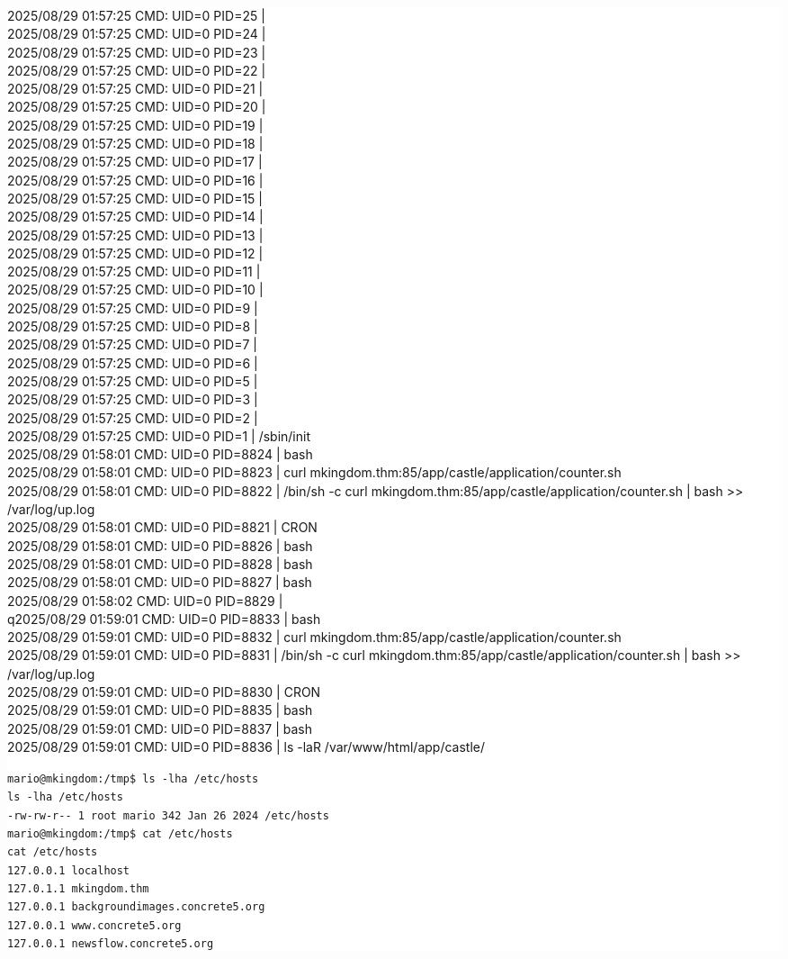 2025/08/29 01:57:25 CMD: UID=0 PID=25 |  
2025/08/29 01:57:25 CMD: UID=0 PID=24 |  
2025/08/29 01:57:25 CMD: UID=0 PID=23 |  
2025/08/29 01:57:25 CMD: UID=0 PID=22 |  
2025/08/29 01:57:25 CMD: UID=0 PID=21 |  
2025/08/29 01:57:25 CMD: UID=0 PID=20 |  
2025/08/29 01:57:25 CMD: UID=0 PID=19 |  
2025/08/29 01:57:25 CMD: UID=0 PID=18 |  
2025/08/29 01:57:25 CMD: UID=0 PID=17 |  
2025/08/29 01:57:25 CMD: UID=0 PID=16 |  
2025/08/29 01:57:25 CMD: UID=0 PID=15 |  
2025/08/29 01:57:25 CMD: UID=0 PID=14 |  
2025/08/29 01:57:25 CMD: UID=0 PID=13 |  
2025/08/29 01:57:25 CMD: UID=0 PID=12 |  
2025/08/29 01:57:25 CMD: UID=0 PID=11 |  
2025/08/29 01:57:25 CMD: UID=0 PID=10 |  
2025/08/29 01:57:25 CMD: UID=0 PID=9 |  
2025/08/29 01:57:25 CMD: UID=0 PID=8 |  
2025/08/29 01:57:25 CMD: UID=0 PID=7 |  
2025/08/29 01:57:25 CMD: UID=0 PID=6 |  
2025/08/29 01:57:25 CMD: UID=0 PID=5 |  
2025/08/29 01:57:25 CMD: UID=0 PID=3 |  
2025/08/29 01:57:25 CMD: UID=0 PID=2 |  
2025/08/29 01:57:25 CMD: UID=0 PID=1 | /sbin/init  
2025/08/29 01:58:01 CMD: UID=0 PID=8824 | bash  
2025/08/29 01:58:01 CMD: UID=0 PID=8823 | curl mkingdom.thm:85/app/castle/application/counter.sh  
2025/08/29 01:58:01 CMD: UID=0 PID=8822 | /bin/sh -c curl mkingdom.thm:85/app/castle/application/counter.sh | bash >> /var/log/up.log  
2025/08/29 01:58:01 CMD: UID=0 PID=8821 | CRON  
2025/08/29 01:58:01 CMD: UID=0 PID=8826 | bash  
2025/08/29 01:58:01 CMD: UID=0 PID=8828 | bash  
2025/08/29 01:58:01 CMD: UID=0 PID=8827 | bash  
2025/08/29 01:58:02 CMD: UID=0 PID=8829 |  
q2025/08/29 01:59:01 CMD: UID=0 PID=8833 | bash  
2025/08/29 01:59:01 CMD: UID=0 PID=8832 | curl mkingdom.thm:85/app/castle/application/counter.sh  
2025/08/29 01:59:01 CMD: UID=0 PID=8831 | /bin/sh -c curl mkingdom.thm:85/app/castle/application/counter.sh | bash >> /var/log/up.log  
2025/08/29 01:59:01 CMD: UID=0 PID=8830 | CRON  
2025/08/29 01:59:01 CMD: UID=0 PID=8835 | bash  
2025/08/29 01:59:01 CMD: UID=0 PID=8837 | bash  
2025/08/29 01:59:01 CMD: UID=0 PID=8836 | ls -laR /var/www/html/app/castle/

`mario@mkingdom:/tmp$ ls -lha /etc/hosts`  
`ls -lha /etc/hosts`  
`-rw-rw-r-- 1 root mario 342 Jan 26 2024 /etc/hosts`  
`mario@mkingdom:/tmp$ cat /etc/hosts`  
`cat /etc/hosts`  
`127.0.0.1 localhost`  
`127.0.1.1 mkingdom.thm`  
`127.0.0.1 backgroundimages.concrete5.org`  
`127.0.0.1 www.concrete5.org`  
`127.0.0.1 newsflow.concrete5.org`
